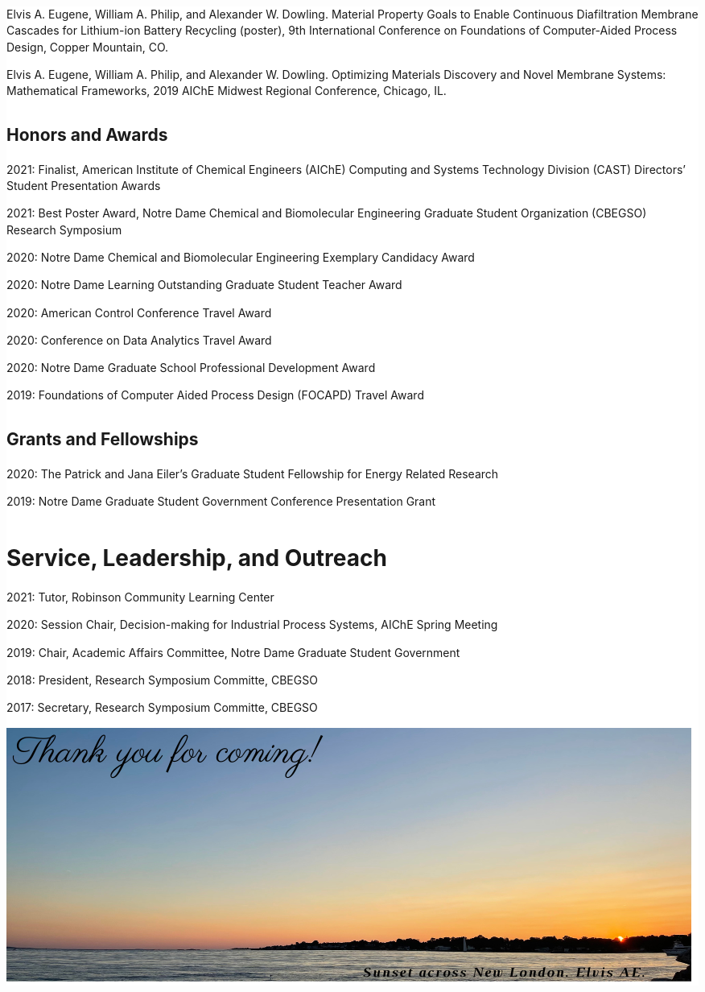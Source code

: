 Elvis A. Eugene, William A. Philip, and Alexander W. Dowling. Material Property Goals to Enable Continuous Diafiltration Membrane Cascades for Lithium-ion Battery Recycling (poster), 9th International Conference on Foundations of Computer-Aided Process Design, Copper Mountain, CO.

Elvis A. Eugene, William A. Philip, and Alexander W. Dowling. Optimizing Materials Discovery and Novel Membrane Systems: Mathematical Frameworks, 2019 AIChE Midwest Regional Conference, Chicago, IL.


## Honors and Awards
2021: Finalist, American Institute of Chemical Engineers (AIChE) Computing and Systems Technology Division (CAST) Directors’ Student Presentation Awards

2021: Best Poster Award, Notre Dame Chemical and Biomolecular Engineering Graduate Student Organization (CBEGSO) Research Symposium

2020: Notre Dame Chemical and Biomolecular Engineering Exemplary Candidacy Award 

2020: Notre Dame Learning Outstanding Graduate Student Teacher Award 

2020: American Control Conference Travel Award 

2020: Conference on Data Analytics Travel Award

2020: Notre Dame Graduate School Professional Development Award

2019: Foundations of Computer Aided Process Design (FOCAPD) Travel Award

## Grants and Fellowships
2020: The Patrick and Jana Eiler’s Graduate Student Fellowship for Energy Related Research

2019: Notre Dame Graduate Student Government Conference Presentation Grant

# Service, Leadership, and Outreach
2021: Tutor, Robinson Community Learning Center 

2020: Session Chair, Decision-making for Industrial Process Systems, AIChE Spring Meeting 

2019: Chair, Academic Affairs Committee, Notre Dame Graduate Student Government 

2018: President, Research Symposium Committe, CBEGSO 

2017: Secretary, Research Symposium Committe, CBEGSO

![thankyouforcoming](assets/images/thank-you-sunset1.png)

